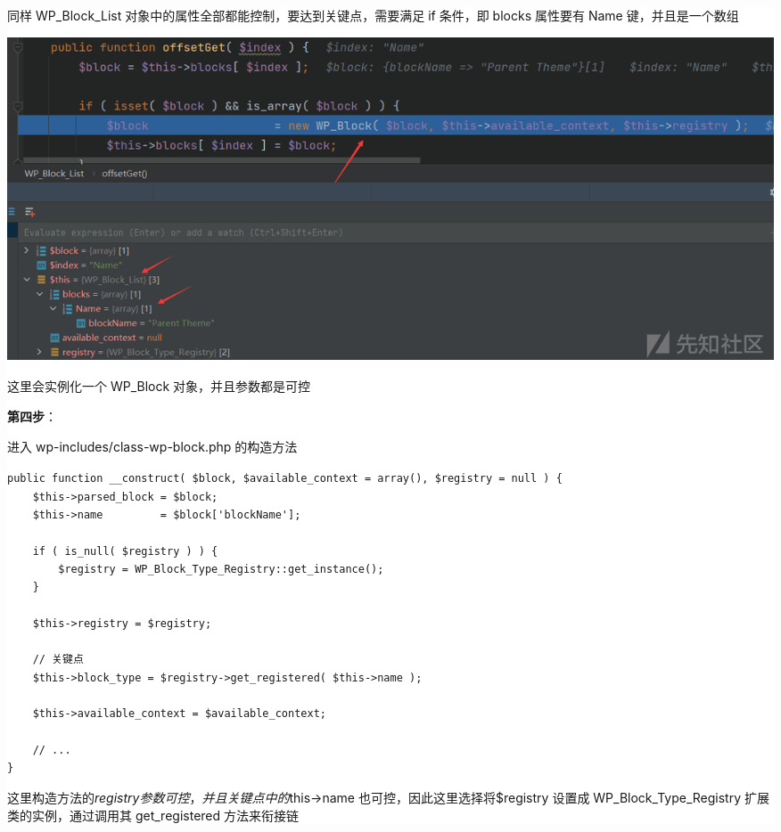 同样 WP\_Block\_List 对象中的属性全部都能控制，要达到关键点，需要满足 if 条件，即 blocks 属性要有 Name 键，并且是一个数组

[![](assets/1707953698-d06776727a8efbf018d460dbb3eeda32.png)](https://xzfile.aliyuncs.com/media/upload/picture/20240208122958-b7681304-c63a-1.png)

这里会实例化一个 WP\_Block 对象，并且参数都是可控

**第四步**：

进入 wp-includes/class-wp-block.php 的构造方法

```plain
public function __construct( $block, $available_context = array(), $registry = null ) {
    $this->parsed_block = $block;
    $this->name         = $block['blockName'];

    if ( is_null( $registry ) ) {
        $registry = WP_Block_Type_Registry::get_instance();
    }

    $this->registry = $registry;

    // 关键点
    $this->block_type = $registry->get_registered( $this->name );

    $this->available_context = $available_context;

    // ...
}
```

这里构造方法的$registry 参数可控，并且关键点中的$this->name 也可控，因此这里选择将$registry 设置成 WP\_Block\_Type\_Registry 扩展类的实例，通过调用其 get\_registered 方法来衔接链
